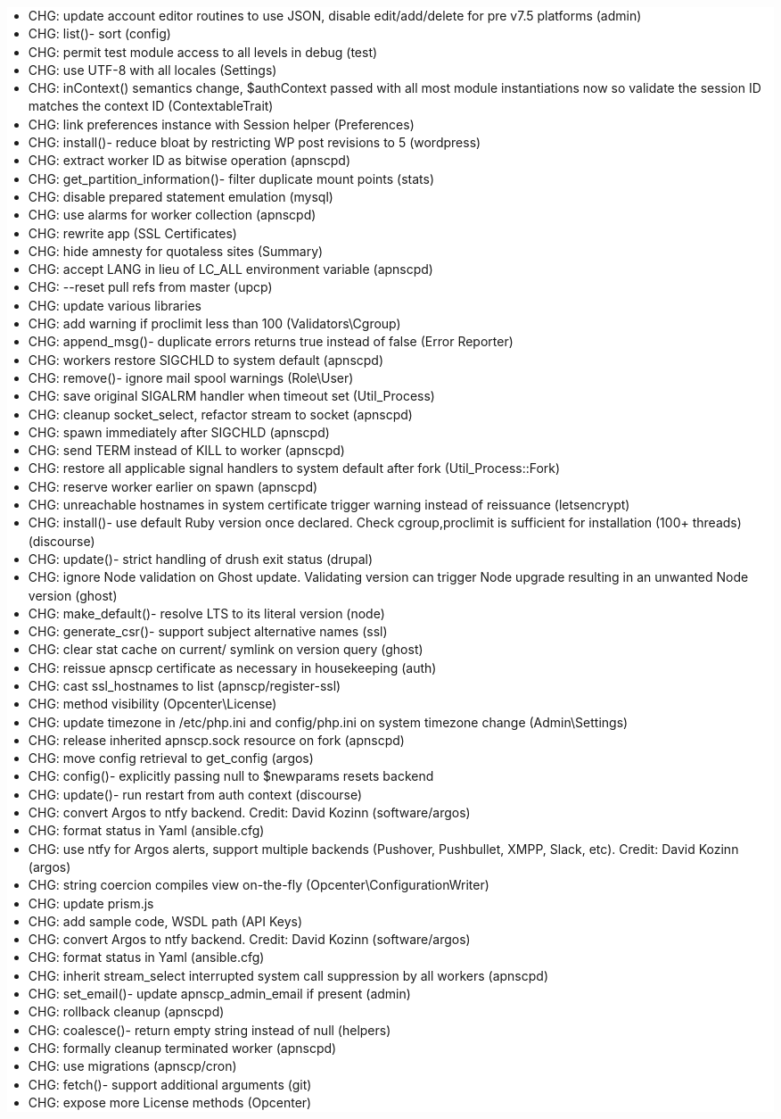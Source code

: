 - CHG: update account editor routines to use JSON, disable edit/add/delete for pre v7.5 platforms (admin)
- CHG: list()- sort (config)
- CHG: permit test module access to all levels in debug (test)
- CHG: use UTF-8 with all locales (Settings)
- CHG: inContext() semantics change, $authContext passed with all most module instantiations now so validate the session ID matches the context ID (ContextableTrait)
- CHG: link preferences instance with Session helper (Preferences)
- CHG: install()- reduce bloat by restricting WP post revisions to 5 (wordpress)
- CHG: extract worker ID as bitwise operation (apnscpd)
- CHG: get_partition_information()- filter duplicate mount points (stats)
- CHG: disable prepared statement emulation (mysql)
- CHG: use alarms for worker collection (apnscpd)
- CHG: rewrite app (SSL Certificates)
- CHG: hide amnesty for quotaless sites (Summary)
- CHG: accept LANG in lieu of LC_ALL environment variable (apnscpd)
- CHG: --reset pull refs from master (upcp)
- CHG: update various libraries
- CHG: add warning if proclimit less than 100 (Validators\Cgroup)
- CHG: append_msg()- duplicate errors returns true instead of false (Error Reporter)
- CHG: workers restore SIGCHLD to system default (apnscpd)
- CHG: remove()- ignore mail spool warnings (Role\User)
- CHG: save original SIGALRM handler when timeout set (Util_Process)
- CHG: cleanup socket_select, refactor stream to socket (apnscpd)
- CHG: spawn immediately after SIGCHLD (apnscpd)
- CHG: send TERM instead of KILL to worker (apnscpd)
- CHG: restore all applicable signal handlers to system default after fork (Util_Process::Fork)
- CHG: reserve worker earlier on spawn (apnscpd)
- CHG: unreachable hostnames in system certificate trigger warning instead of reissuance (letsencrypt)
- CHG: install()- use default Ruby version once declared. Check cgroup,proclimit is sufficient for installation (100+ threads) (discourse)
- CHG: update()- strict handling of drush exit status (drupal)
- CHG: ignore Node validation on Ghost update. Validating version can trigger Node upgrade resulting in an unwanted Node version (ghost)
- CHG: make_default()- resolve LTS to its literal version (node)
- CHG: generate_csr()- support subject alternative names (ssl)
- CHG: clear stat cache on current/ symlink on version query (ghost)
- CHG: reissue apnscp certificate as necessary in housekeeping (auth)
- CHG: cast ssl_hostnames to list (apnscp/register-ssl)
- CHG: method visibility (Opcenter\License)
- CHG: update timezone in /etc/php.ini and config/php.ini on system timezone change (Admin\Settings)
- CHG: release inherited apnscp.sock resource on fork (apnscpd)
- CHG: move config retrieval to get_config (argos)
- CHG: config()- explicitly passing null to $newparams resets backend
- CHG: update()- run restart from auth context (discourse)
- CHG: convert Argos to ntfy backend. Credit: David Kozinn (software/argos)
- CHG: format status in Yaml (ansible.cfg)
- CHG: use ntfy for Argos alerts, support multiple backends (Pushover, Pushbullet, XMPP, Slack, etc). Credit: David Kozinn (argos)
- CHG: string coercion compiles view on-the-fly (Opcenter\ConfigurationWriter)
- CHG: update prism.js
- CHG: add sample code, WSDL path (API Keys)
- CHG: convert Argos to ntfy backend. Credit: David Kozinn (software/argos)
- CHG: format status in Yaml (ansible.cfg)
- CHG: inherit stream_select interrupted system call suppression by all workers (apnscpd)
- CHG: set_email()- update apnscp_admin_email if present (admin)
- CHG: rollback cleanup (apnscpd)
- CHG: coalesce()- return empty string instead of null (helpers)
- CHG: formally cleanup terminated worker (apnscpd)
- CHG: use migrations (apnscp/cron)
- CHG: fetch()- support additional arguments (git)
- CHG: expose more License methods (Opcenter)